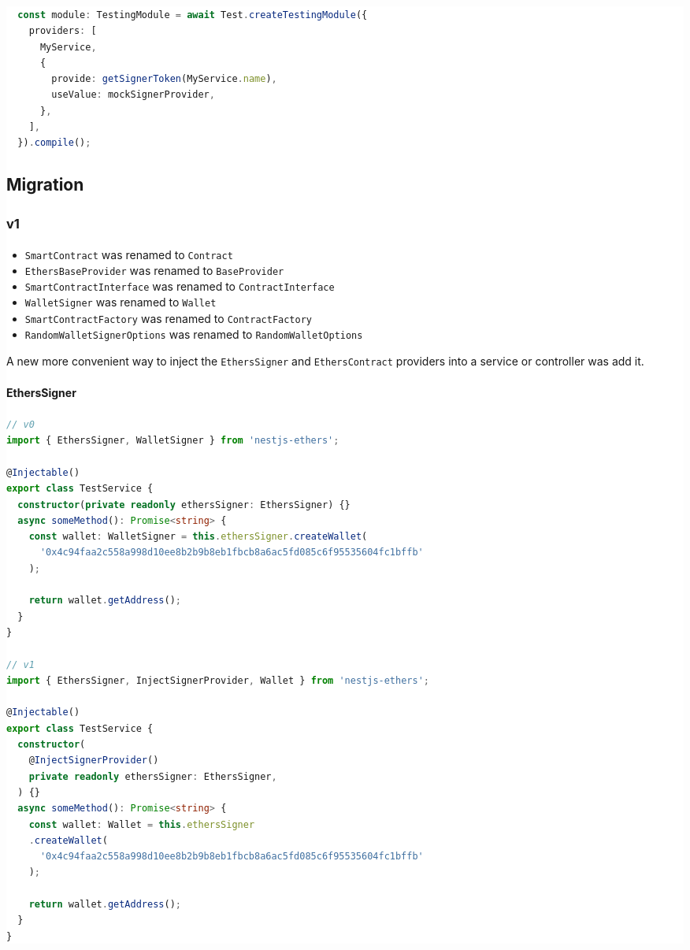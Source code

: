 ```ts
  const module: TestingModule = await Test.createTestingModule({
    providers: [
      MyService,
      {
        provide: getSignerToken(MyService.name),
        useValue: mockSignerProvider,
      },
    ],
  }).compile();
```

## Migration

### v1

- `SmartContract` was renamed to `Contract`
- `EthersBaseProvider` was renamed to `BaseProvider`
- `SmartContractInterface` was renamed to `ContractInterface`
- `WalletSigner` was renamed to `Wallet`
- `SmartContractFactory` was renamed to `ContractFactory`
- `RandomWalletSignerOptions` was renamed to `RandomWalletOptions`

A new more convenient way to inject the `EthersSigner` and `EthersContract` providers into a service or controller was add it.

#### EthersSigner

```ts
// v0
import { EthersSigner, WalletSigner } from 'nestjs-ethers';

@Injectable()
export class TestService {
  constructor(private readonly ethersSigner: EthersSigner) {}
  async someMethod(): Promise<string> {
    const wallet: WalletSigner = this.ethersSigner.createWallet(
      '0x4c94faa2c558a998d10ee8b2b9b8eb1fbcb8a6ac5fd085c6f95535604fc1bffb'
    );

    return wallet.getAddress();
  }
}

// v1
import { EthersSigner, InjectSignerProvider, Wallet } from 'nestjs-ethers';

@Injectable()
export class TestService {
  constructor(
    @InjectSignerProvider()
    private readonly ethersSigner: EthersSigner,
  ) {}
  async someMethod(): Promise<string> {
    const wallet: Wallet = this.ethersSigner
    .createWallet(
      '0x4c94faa2c558a998d10ee8b2b9b8eb1fbcb8a6ac5fd085c6f95535604fc1bffb'
    );

    return wallet.getAddress();
  }
}
```
